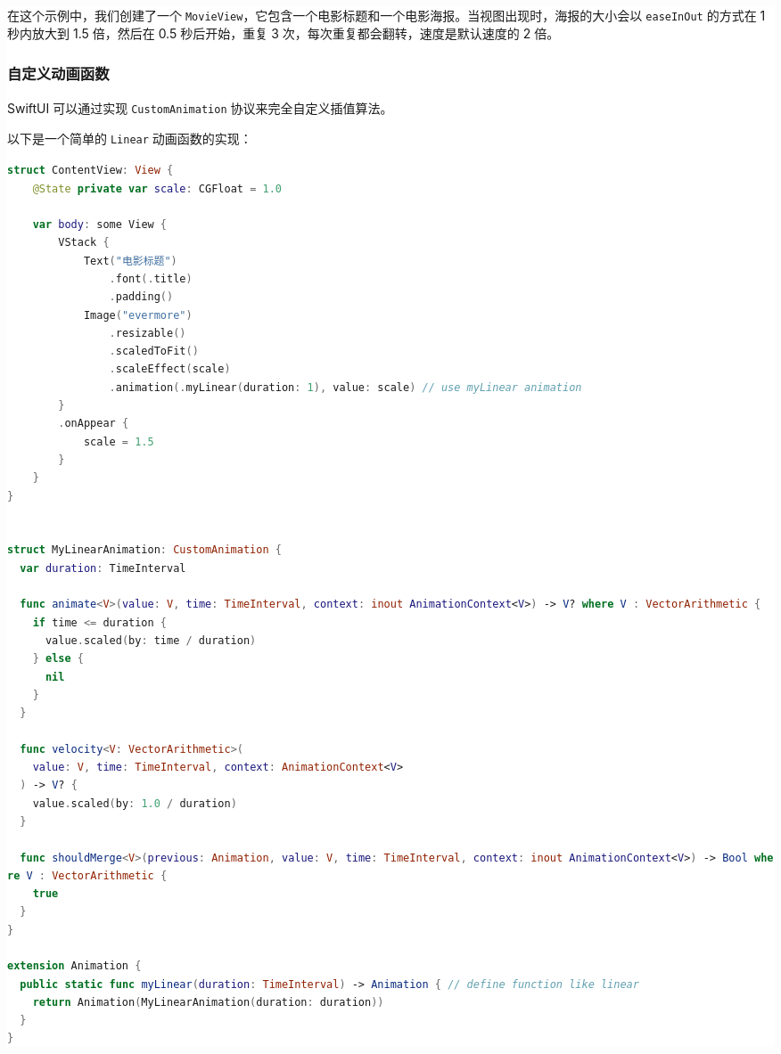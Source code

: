在这个示例中，我们创建了一个 `MovieView`，它包含一个电影标题和一个电影海报。当视图出现时，海报的大小会以 `easeInOut` 的方式在 1 秒内放大到 1.5 倍，然后在 0.5 秒后开始，重复 3 次，每次重复都会翻转，速度是默认速度的 2 倍。

### 自定义动画函数

SwiftUI 可以通过实现 `CustomAnimation` 协议来完全自定义插值算法。

以下是一个简单的 `Linear` 动画函数的实现：

```swift
struct ContentView: View {
    @State private var scale: CGFloat = 1.0

    var body: some View {
        VStack {
            Text("电影标题")
                .font(.title)
                .padding()
            Image("evermore")
                .resizable()
                .scaledToFit()
                .scaleEffect(scale)
                .animation(.myLinear(duration: 1), value: scale) // use myLinear animation
        }
        .onAppear {
            scale = 1.5
        }
    }
}


struct MyLinearAnimation: CustomAnimation {
  var duration: TimeInterval

  func animate<V>(value: V, time: TimeInterval, context: inout AnimationContext<V>) -> V? where V : VectorArithmetic {
    if time <= duration {
      value.scaled(by: time / duration)
    } else {
      nil
    }
  }

  func velocity<V: VectorArithmetic>(
    value: V, time: TimeInterval, context: AnimationContext<V>
  ) -> V? {
    value.scaled(by: 1.0 / duration)
  }

  func shouldMerge<V>(previous: Animation, value: V, time: TimeInterval, context: inout AnimationContext<V>) -> Bool where V : VectorArithmetic {
    true
  }
}

extension Animation {
  public static func myLinear(duration: TimeInterval) -> Animation { // define function like linear
    return Animation(MyLinearAnimation(duration: duration))
  }
}
```



